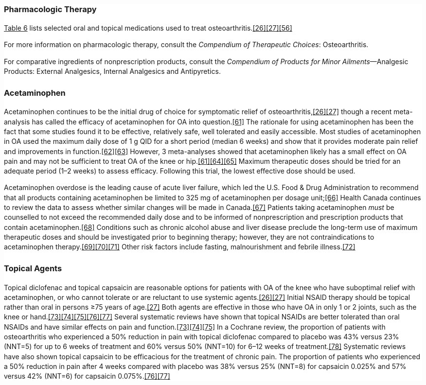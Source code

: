 ### Pharmacologic Therapy

[Table 6](#d2e1891) lists selected oral and topical medications used to treat osteoarthritis.​[[26]](#psc1048n1022)​[[27]](#psc1048n1023)​[[56]](#psc1048n1021)

For more information on pharmacologic therapy, consult the *Compendium of Therapeutic Choices*: Osteoarthritis.

For comparative ingredients of nonprescription products, consult the *Compendium of Products for Minor Ailments*—Analgesic Products: External Analgesics, Internal Analgesics and Antipyretics.

### Acetaminophen

Acetaminophen continues to be the initial drug of choice for symptomatic relief of osteoarthritis,​[[26]](#psc1048n1022)​[[27]](#psc1048n1023) though a recent meta-analysis has called the efficacy of acetaminophen for OA into question.​[[61]](#daCosta2017) The rationale for using acetaminophen has been the fact that some studies found it to be effective, relatively safe, well tolerated and easily accessible. Most studies of acetaminophen in OA used the maximum daily dose of 1 g QID for a short period (median 6 weeks) and show that it provides moderate pain relief and improvements in function.​[[62]](#psc1048n1042)​[[63]](#psc1048n1043) However, 3 meta-analyses showed that acetaminophen likely has a small effect on OA pain and may not be sufficient to treat OA of the knee or hip.​[[61]](#daCosta2017)​[[64]](#refitem-1232154-A149F0D4)​[[65]](#refitem-1232155-A149F34E) Maximum therapeutic doses should be tried for an adequate period (1–2 weeks) to assess efficacy. Following this trial, the lowest effective dose should be used.

Acetaminophen overdose is the leading cause of acute liver failure, which led the U.S. Food & Drug Administration to recommend that all products containing acetaminophen be limited to 325 mg of acetaminophen per dosage unit;​[[66]](#psc1048n01209) Health Canada continues to review the data to assess whether similar changes will be made in Canada.​[[67]](#psc1048n01210) Patients taking acetaminophen *must* be counselled to not exceed the recommended daily dose and to be informed of nonprescription and prescription products that contain acetaminophen.​[[68]](#psc1048n1044) Conditions such as chronic alcohol abuse and liver disease preclude the long-term use of maximum therapeutic doses and should be investigated prior to beginning therapy; however, they are not contraindications to acetaminophen therapy.​[[69]](#psc1048n1045)​[[70]](#psc1048n1046)​[[71]](#psc1048n1047) Other risk factors include fasting, malnourishment and febrile illness.​[[72]](#hayward2016)

### Topical Agents

Topical diclofenac and topical capsaicin are reasonable options for patients with OA of the knee who have suboptimal relief with acetaminophen, or who cannot tolerate or are reluctant to use systemic agents.​[[26]](#psc1048n1022)​[[27]](#psc1048n1023) Initial NSAID therapy should be topical rather than oral in persons ≥75 years of age.​[[27]](#psc1048n1023) Both agents are effective in those who have OA in only 1 or 2 joints, such as the knee or hand.​[[73]](#psc1048n1071)​[[74]](#psc1048n1072)​[[75]](#psc1048n1073)​[[76]](#psc1048n1074)​[[77]](#psc1048n1075) Several systematic reviews have shown that topical NSAIDs are better tolerated than oral NSAIDs and have similar effects on pain and function.​[[73]](#psc1048n1071)​[[74]](#psc1048n1072)​[[75]](#psc1048n1073) In a Cochrane review, the proportion of patients with osteoarthritis who experienced a 50% reduction in pain with topical diclofenac compared to placebo was 43% versus 23% (NNT=5) for up to 6 weeks of treatment and 60% versus 50% (NNT=10) for 6–12 weeks of treatment.​[[78]](#psc1048n01215) Systematic reviews have also shown topical capsaicin to be efficacious for the treatment of chronic pain. The proportion of patients who experienced a 50% reduction in pain after 4 weeks compared with placebo was 38% versus 25% (NNT=8) for capsaicin 0.025% and 57% versus 42% (NNT=6) for capsaicin 0.075%.​[[76]](#psc1048n1074)​[[77]](#psc1048n1075)
